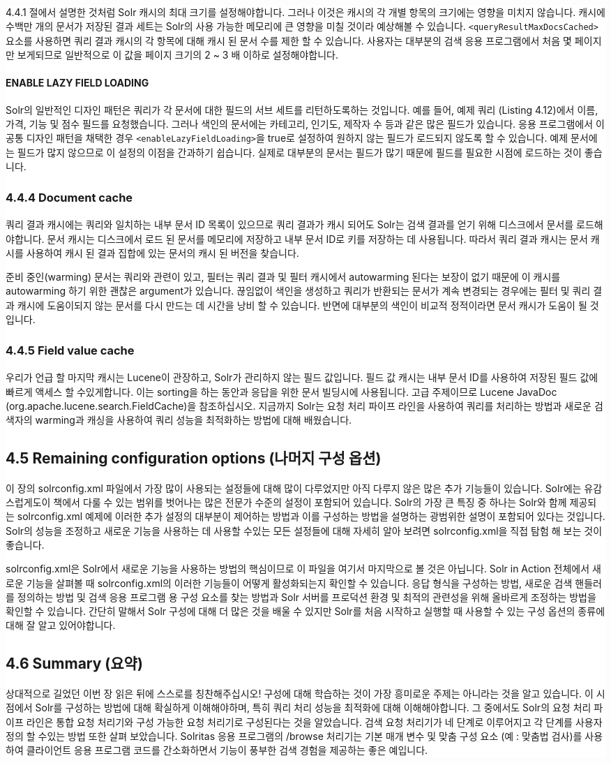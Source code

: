 4.4.1 절에서 설명한 것처럼 Solr 캐시의 최대 크기를 설정해야합니다. 그러나 이것은 캐시의 각 개별 항목의 크기에는 영향을 미치지 않습니다. 캐시에 수백만 개의 문서가 저장된 결과 세트는 Solr의 사용 가능한 메모리에 큰 영향을 미칠 것이라 예상해볼 수 있습니다. `<queryResultMaxDocsCached>` 요소를 사용하면 쿼리 결과 캐시의 각 항목에 대해 캐시 된 문서 수를 제한 할 수 있습니다. 사용자는 대부분의 검색 응용 프로그램에서 처음 몇 페이지 만 보게되므로 일반적으로 이 값을 페이지 크기의 2 ~ 3 배 이하로 설정해야합니다.



#### ENABLE LAZY FIELD LOADING

Solr의 일반적인 디자인 패턴은 쿼리가 각 문서에 대한 필드의 서브 세트를 리턴하도록하는 것입니다. 예를 들어, 예제 쿼리 (Listing 4.12)에서 이름, 가격, 기능 및 점수 필드를 요청했습니다. 그러나 색인의 문서에는 카테고리, 인기도, 제작자 수 등과 같은 많은 필드가 있습니다. 응용 프로그램에서 이 공통 디자인 패턴을 채택한 경우 `<enableLazyFieldLoading>`을 true로 설정하여 원하지 않는 필드가 로드되지 않도록 할 수 있습니다. 예제 문서에는 필드가 많지 않으므로 이 설정의 이점을 간과하기 쉽습니다. 실제로 대부분의 문서는 필드가 많기 때문에 필드를 필요한 시점에 로드하는 것이 좋습니다.



### 4.4.4 Document cache

쿼리 결과 캐시에는 쿼리와 일치하는 내부 문서 ID 목록이 있으므로 쿼리 결과가 캐시 되어도 Solr는 검색 결과를 얻기 위해 디스크에서 문서를 로드해야합니다. 문서 캐시는 디스크에서 로드 된 문서를 메모리에 저장하고 내부 문서 ID로 키를 저장하는 데 사용됩니다. 따라서 쿼리 결과 캐시는 문서 캐시를 사용하여 캐시 된 결과 집합에 있는 문서의 캐시 된 버전을 찾습니다.

준비 중인(warming) 문서는 쿼리와 관련이 있고, 필터는 쿼리 결과 및 필터 캐시에서 autowarming 된다는 보장이 없기 때문에 이 캐시를 autowarming 하기 위한 괜찮은 argument가 있습니다. 끊임없이 색인을 생성하고 쿼리가 반환되는 문서가 계속 변경되는 경우에는 필터 및 쿼리 결과 캐시에 도움이되지 않는 문서를 다시 만드는 데 시간을 낭비 할 수 있습니다. 반면에 대부분의 색인이 비교적 정적이라면 문서 캐시가 도움이 될 것입니다.



### 4.4.5 Field value cache

우리가 언급 할 마지막 캐시는 Lucene이 관장하고, Solr가 관리하지 않는 필드 값입니다. 필드 값 캐시는 내부 문서 ID를 사용하여 저장된 필드 값에 빠르게 액세스 할 수있게합니다. 이는 sorting을 하는 동안과 응답을 위한 문서 빌딩시에 사용됩니다. 고급 주제이므로 Lucene JavaDoc (org.apache.lucene.search.FieldCache)을 참조하십시오.
지금까지 Solr는 요청 처리 파이프 라인을 사용하여 쿼리를 처리하는 방법과 새로운 검색자의 warming과 캐싱을 사용하여 쿼리 성능을 최적화하는 방법에 대해 배웠습니다.



## 4.5 Remaining configuration options (나머지 구성 옵션)

이 장의 solrconfig.xml 파일에서 가장 많이 사용되는 설정들에 대해 많이 다루었지만 아직 다루지 않은 많은 추가 기능들이 있습니다. Solr에는 유감스럽게도이 책에서 다룰 수 있는 범위를 벗어나는 많은 전문가 수준의 설정이 포함되어 있습니다. Solr의 가장 큰 특징 중 하나는 Solr와 함께 제공되는 solrconfig.xml 예제에 이러한 추가 설정의 대부분이 제어하는 방법과 이를 구성하는 방법을 설명하는 광범위한 설명이 포함되어 있다는 것입니다. Solr의 성능을 조정하고 새로운 기능을 사용하는 데 사용할 수있는 모든 설정들에 대해 자세히 알아 보려면 solrconfig.xml을 직접 탐험 해 보는 것이 좋습니다.

solrconfig.xml은 Solr에서 새로운 기능을 사용하는 방법의 핵심이므로 이 파일을 여기서 마지막으로 볼 것은 아닙니다. Solr in Action 전체에서 새로운 기능을 살펴볼 때 solrconfig.xml의 이러한 기능들이 어떻게 활성화되는지 확인할 수 있습니다. 응답 형식을 구성하는 방법, 새로운 검색 핸들러를 정의하는 방법 및 검색 응용 프로그램 용 구성 요소를 찾는 방법과 Solr 서버를 프로덕션 환경 및 최적의 관련성을 위해 올바르게 조정하는 방법을 확인할 수 있습니다. 간단히 말해서 Solr 구성에 대해 더 많은 것을 배울 수 있지만 Solr를 처음 시작하고 실행할 때 사용할 수 있는 구성 옵션의 종류에 대해 잘 알고 있어야합니다.



## 4.6 Summary (요약)

상대적으로 길었던 이번 장 읽은 뒤에 스스로를 칭찬해주십시오! 구성에 대해 학습하는 것이 가장 흥미로운 주제는 아니라는 것을 알고 있습니다. 이 시점에서 Solr를 구성하는 방법에 대해 확실하게 이해해야하며, 특히 쿼리 처리 성능을 최적화에 대해 이해해야합니다. 그 중에서도 Solr의 요청 처리 파이프 라인은 통합 요청 처리기와 구성 가능한 요청 처리기로 구성된다는 것을 알았습니다. 검색 요청 처리기가 네 단계로 이루어지고 각 단계를 사용자 정의 할 수있는 방법 또한 살펴 보았습니다. Solritas 응용 프로그램의 /browse 처리기는 기본 매개 변수 및 맞춤 구성 요소 (예 : 맞춤법 검사)를 사용하여 클라이언트 응용 프로그램 코드를 간소화하면서 기능이 풍부한 검색 경험을 제공하는 좋은 예입니다.

